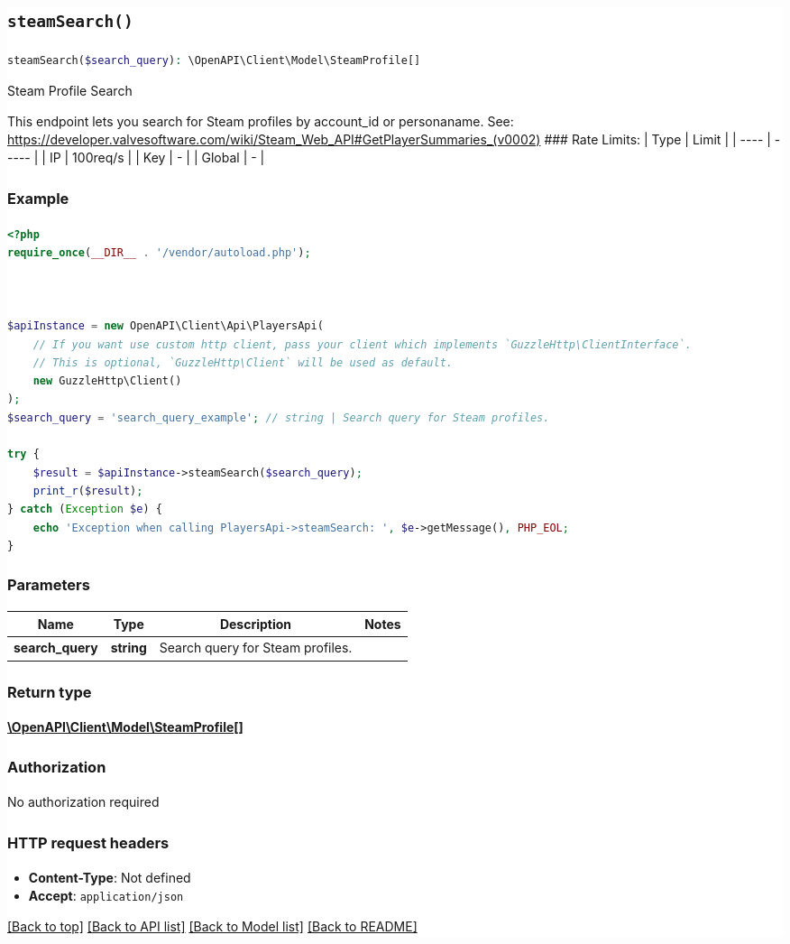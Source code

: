 ## `steamSearch()`

```php
steamSearch($search_query): \OpenAPI\Client\Model\SteamProfile[]
```

Steam Profile Search

This endpoint lets you search for Steam profiles by account_id or personaname.  See: https://developer.valvesoftware.com/wiki/Steam_Web_API#GetPlayerSummaries_(v0002)  ### Rate Limits: | Type | Limit | | ---- | ----- | | IP | 100req/s | | Key | - | | Global | - |

### Example

```php
<?php
require_once(__DIR__ . '/vendor/autoload.php');



$apiInstance = new OpenAPI\Client\Api\PlayersApi(
    // If you want use custom http client, pass your client which implements `GuzzleHttp\ClientInterface`.
    // This is optional, `GuzzleHttp\Client` will be used as default.
    new GuzzleHttp\Client()
);
$search_query = 'search_query_example'; // string | Search query for Steam profiles.

try {
    $result = $apiInstance->steamSearch($search_query);
    print_r($result);
} catch (Exception $e) {
    echo 'Exception when calling PlayersApi->steamSearch: ', $e->getMessage(), PHP_EOL;
}
```

### Parameters

| Name | Type | Description  | Notes |
| ------------- | ------------- | ------------- | ------------- |
| **search_query** | **string**| Search query for Steam profiles. | |

### Return type

[**\OpenAPI\Client\Model\SteamProfile[]**](../Model/SteamProfile.md)

### Authorization

No authorization required

### HTTP request headers

- **Content-Type**: Not defined
- **Accept**: `application/json`

[[Back to top]](#) [[Back to API list]](../../README.md#endpoints)
[[Back to Model list]](../../README.md#models)
[[Back to README]](../../README.md)
